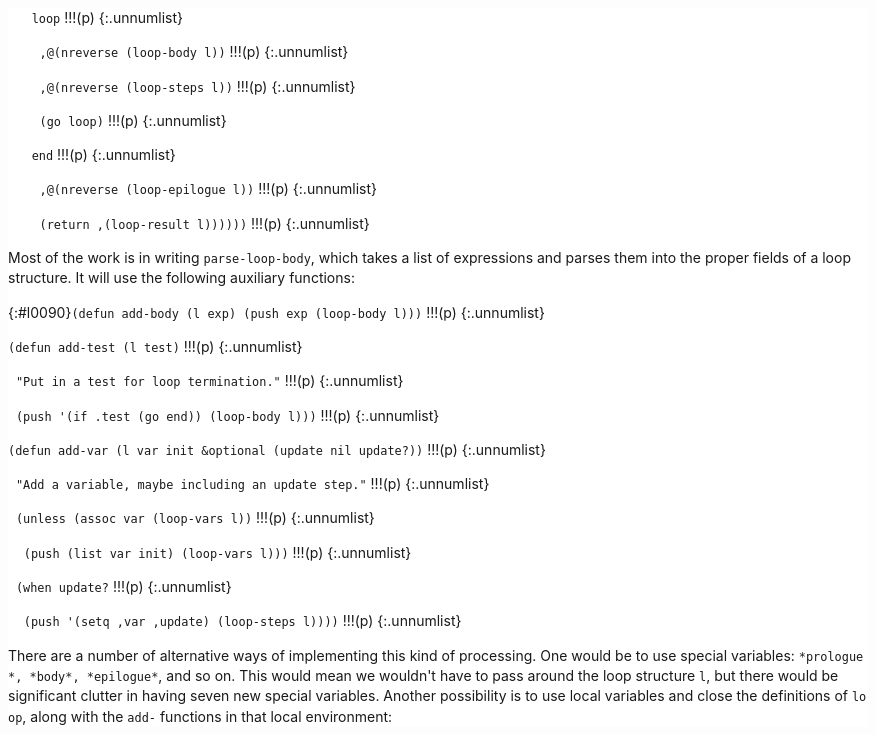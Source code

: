       `loop`
!!!(p) {:.unnumlist}

        `,@(nreverse (loop-body l))`
!!!(p) {:.unnumlist}

        `,@(nreverse (loop-steps l))`
!!!(p) {:.unnumlist}

        `(go loop)`
!!!(p) {:.unnumlist}

      `end`
!!!(p) {:.unnumlist}

        `,@(nreverse (loop-epilogue l))`
!!!(p) {:.unnumlist}

        `(return ,(loop-result l))))))`
!!!(p) {:.unnumlist}

Most of the work is in writing `parse-loop-body`, which takes a list of expressions and parses them into the proper fields of a loop structure.
It will use the following auxiliary functions:

[ ](#){:#l0090}`(defun add-body (l exp) (push exp (loop-body l)))`
!!!(p) {:.unnumlist}

`(defun add-test (l test)`
!!!(p) {:.unnumlist}

  `"Put in a test for loop termination."`
!!!(p) {:.unnumlist}

  `(push '(if .test (go end)) (loop-body l)))`
!!!(p) {:.unnumlist}

`(defun add-var (l var init &optional (update nil update?))`
!!!(p) {:.unnumlist}

  `"Add a variable, maybe including an update step."`
!!!(p) {:.unnumlist}

  `(unless (assoc var (loop-vars l))`
!!!(p) {:.unnumlist}

    `(push (list var init) (loop-vars l)))`
!!!(p) {:.unnumlist}

  `(when update?`
!!!(p) {:.unnumlist}

    `(push '(setq ,var ,update) (loop-steps l))))`
!!!(p) {:.unnumlist}

There are a number of alternative ways of implementing this kind of processing.
One would be to use special variables: `*prologue*, *body*, *epilogue*`, and so on.
This would mean we wouldn't have to pass around the loop structure `l`, but there would be significant clutter in having seven new special variables.
Another possibility is to use local variables and close the definitions of `loop`, along with the `add-` functions in that local environment:
